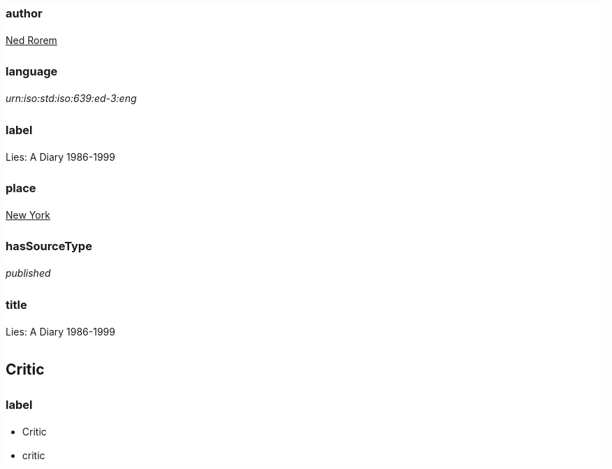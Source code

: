 ### author


[Ned Rorem](#Ned-Rorem)

### language


*urn:iso:std:iso:639:ed-3:eng*

### label


Lies: A Diary 1986-1999

### place


[New York](#New-York)

### hasSourceType


*published*

### title


Lies: A Diary 1986-1999

## Critic

### label

 - Critic

 - critic